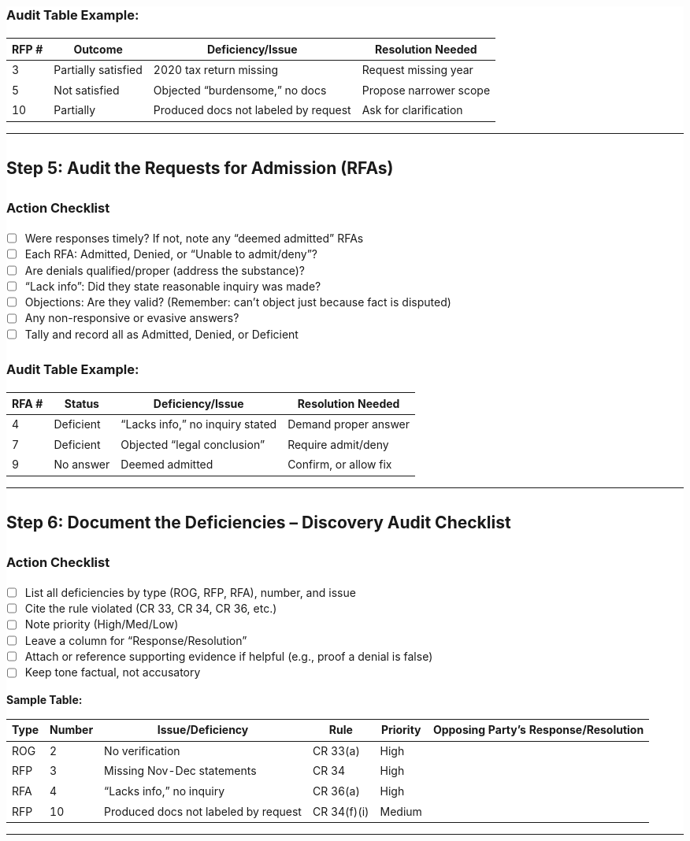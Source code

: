### **Audit Table Example:**

| RFP # | Outcome           | Deficiency/Issue                    | Resolution Needed         |
|-------|-------------------|-------------------------------------|--------------------------|
| 3     | Partially satisfied | 2020 tax return missing           | Request missing year     |
| 5     | Not satisfied     | Objected “burdensome,” no docs      | Propose narrower scope   |
| 10    | Partially         | Produced docs not labeled by request | Ask for clarification    |

---

## Step 5: Audit the Requests for Admission (RFAs)


### **Action Checklist**
- [ ] Were responses timely? If not, note any “deemed admitted” RFAs
- [ ] Each RFA: Admitted, Denied, or “Unable to admit/deny”?
- [ ] Are denials qualified/proper (address the substance)?
- [ ] “Lack info”: Did they state reasonable inquiry was made?
- [ ] Objections: Are they valid? (Remember: can’t object just because fact is disputed)
- [ ] Any non-responsive or evasive answers?
- [ ] Tally and record all as Admitted, Denied, or Deficient

### **Audit Table Example:**

| RFA # | Status    | Deficiency/Issue                  | Resolution Needed         |
|-------|-----------|-----------------------------------|--------------------------|
| 4     | Deficient | “Lacks info,” no inquiry stated   | Demand proper answer     |
| 7     | Deficient | Objected “legal conclusion”       | Require admit/deny       |
| 9     | No answer | Deemed admitted                   | Confirm, or allow fix    |

---

## Step 6: Document the Deficiencies – Discovery Audit Checklist


### **Action Checklist**
- [ ] List all deficiencies by type (ROG, RFP, RFA), number, and issue
- [ ] Cite the rule violated (CR 33, CR 34, CR 36, etc.)
- [ ] Note priority (High/Med/Low)
- [ ] Leave a column for “Response/Resolution”
- [ ] Attach or reference supporting evidence if helpful (e.g., proof a denial is false)
- [ ] Keep tone factual, not accusatory

**Sample Table:**

| Type    | Number | Issue/Deficiency                             | Rule        | Priority | Opposing Party’s Response/Resolution |
|---------|--------|----------------------------------------------|-------------|----------|--------------------------------------|
| ROG     | 2      | No verification                             | CR 33(a)    | High     |                                      |
| RFP     | 3      | Missing Nov-Dec statements                  | CR 34       | High     |                                      |
| RFA     | 4      | “Lacks info,” no inquiry                    | CR 36(a)    | High     |                                      |
| RFP     | 10     | Produced docs not labeled by request         | CR 34(f)(i) | Medium   |                                      |

---